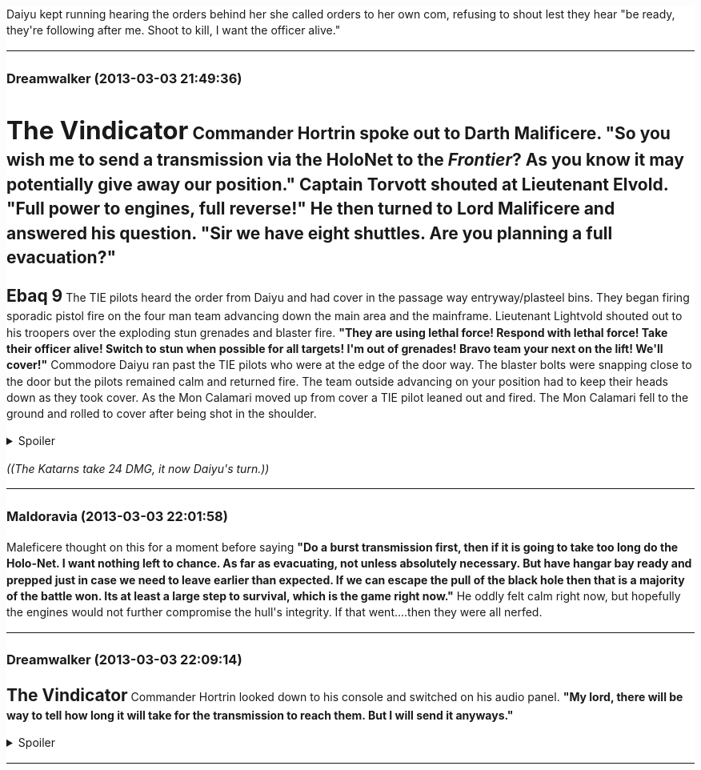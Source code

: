 Daiyu kept running hearing the orders behind her she called orders to her own com, refusing to shout lest they hear "be ready, they're following after me. Shoot to kill, I want the officer alive."

---

### **Dreamwalker** (2013-03-03 21:49:36)

<span style="font-size: 1.50em;">**The Vindicator**</span>
Commander Hortrin spoke out to Darth Malificere. **"So you wish me to send a transmission via the HoloNet to the *Frontier*? As you know it may potentially give away our position."** 
Captain Torvott shouted at Lieutenant Elvold. "Full power to engines, full reverse!" He then turned to Lord Malificere and answered his question. **"Sir we have eight shuttles. Are you planning a full evacuation?"**
---------------------------------------------------------------------------------------------------------------------------------------------------------
<span style="font-size: 1.50em;">**Ebaq 9**</span>
The TIE pilots heard the order from Daiyu and had cover in the passage way entryway/plasteel bins. They began firing sporadic pistol fire on the four man team advancing down the main area and the mainframe. Lieutenant Lightvold shouted out to his troopers over the exploding stun grenades and blaster fire. **"They are using lethal force! Respond with lethal force! Take their officer alive! Switch to stun when possible for all targets! I'm out of grenades! Bravo team your next on the lift! We'll cover!"**
Commodore Daiyu ran past the TIE pilots who were at the edge of the door way. The blaster bolts were snapping close to the door but the pilots remained calm and returned fire. The team outside advancing on your position had to keep their heads down as they took cover. As the Mon Calamari moved up from cover a TIE pilot leaned out and fired. The Mon Calamari fell to the ground and rolled to cover after being shot in the shoulder.
<details><summary>Spoiler</summary></details>

*((The Katarns take 24 DMG, it now Daiyu's turn.))*

---

### **Maldoravia** (2013-03-03 22:01:58)

Maleficere thought on this for a moment before saying **"Do a burst transmission first, then if it is going to take too long do the Holo-Net. I want nothing left to chance. As far as evacuating, not unless absolutely necessary. But have hangar bay ready and prepped just in case we need to leave earlier than expected. If we can escape the pull of the black hole then that is a majority of the battle won. Its at least a large step to survival, which is the game right now."** He oddly felt calm right now, but hopefully the engines would not further compromise the hull's integrity. If that went....then they were all nerfed.

---

### **Dreamwalker** (2013-03-03 22:09:14)

<span style="font-size: 1.50em;">**The Vindicator**</span>
Commander Hortrin looked down to his console and switched on his audio panel. **"My lord, there will be way to tell how long it will take for the transmission to reach them. But I will send it anyways."**
<details><summary>Spoiler</summary></details>

---
